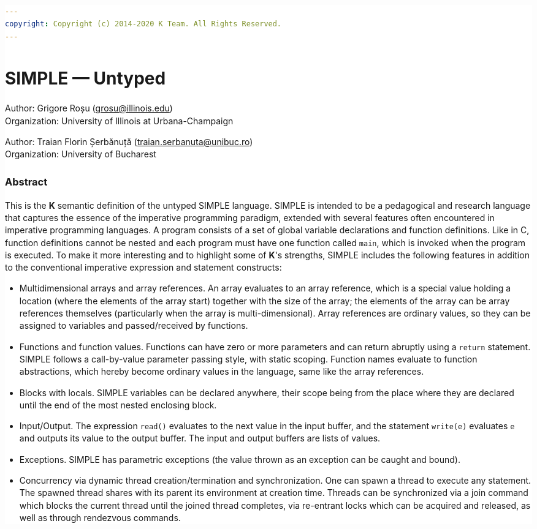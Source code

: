 ```yaml
---
copyright: Copyright (c) 2014-2020 K Team. All Rights Reserved.
---
```


SIMPLE — Untyped
================

Author: Grigore Roșu (grosu@illinois.edu)  
Organization: University of Illinois at Urbana-Champaign

Author: Traian Florin Șerbănuță (traian.serbanuta@unibuc.ro)  
Organization: University of Bucharest


### Abstract
This is the **K** semantic definition of the untyped SIMPLE language.
SIMPLE is intended to be a pedagogical and research language that captures
the essence of the imperative programming paradigm, extended with several
features often encountered in imperative programming languages.
A program consists of a set of global variable declarations and
function definitions.  Like in C, function definitions cannot be
nested and each program must have one function called `main`,
which is invoked when the program is executed.  To make it more
interesting and to highlight some of **K**'s strengths, SIMPLE includes
the following features in addition to the conventional imperative
expression and statement constructs:

* Multidimensional arrays and array references.  An array evaluates
to an array reference, which is a special value holding a location (where
the elements of the array start) together with the size of the array;
the elements of the array can be array references themselves (particularly
when the array is multi-dimensional).  Array references are ordinary values,
so they can be assigned to variables and passed/received by functions.

* Functions and function values.  Functions can have zero or
more parameters and can return abruptly using a `return` statement.
SIMPLE follows a call-by-value parameter passing style, with static scoping.
Function names evaluate to function abstractions, which hereby become ordinary
values in the language, same like the array references.

* Blocks with locals.  SIMPLE variables can be declared
anywhere, their scope being from the place where they are declared
until the end of the most nested enclosing block.

* Input/Output.  The expression `read()` evaluates to the
next value in the input buffer, and the statement `write(e)`
evaluates `e` and outputs its value to the output buffer.  The
input and output buffers are lists of values.

* Exceptions.  SIMPLE has parametric exceptions (the value thrown as
an exception can be caught and bound).

* Concurrency via dynamic thread creation/termination and
synchronization.  One can spawn a thread to execute any statement.
The spawned thread shares with its parent its environment at creation time.
Threads can be synchronized via a join command which blocks the current thread
until the joined thread completes, via re-entrant locks which can be acquired
and released, as well as through rendezvous commands.
